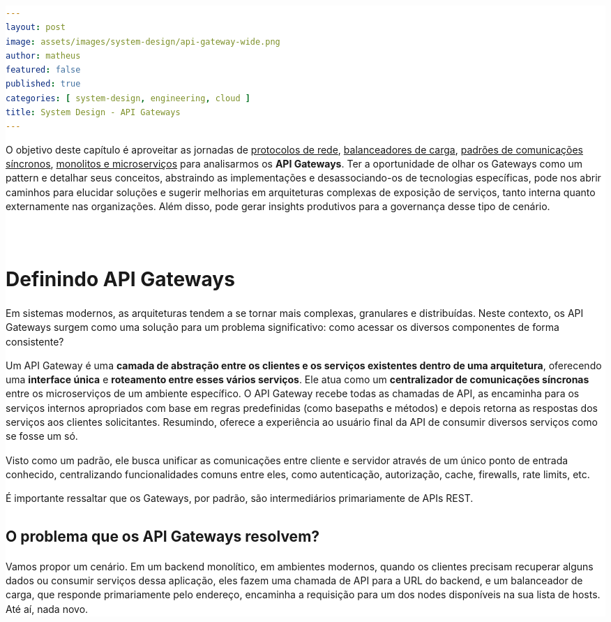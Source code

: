 ```yaml
---
layout: post
image: assets/images/system-design/api-gateway-wide.png
author: matheus
featured: false
published: true
categories: [ system-design, engineering, cloud ]
title: System Design - API Gateways
---
```


O objetivo deste capítulo é aproveitar as jornadas de [protocolos de rede](/protocolos-de-rede/), [balanceadores de carga](/load-balancing/), [padrões de comunicações síncronos](/padroes-de-comunicacao-sincronos/), [monolitos e microserviços](/monolitos-microservicos/) para analisarmos os **API Gateways**. Ter a oportunidade de olhar os Gateways como um pattern e detalhar seus conceitos, abstraindo as implementações e desassociando-os de tecnologias específicas, pode nos abrir caminhos para elucidar soluções e sugerir melhorias em arquiteturas complexas de exposição de serviços, tanto interna quanto externamente nas organizações. Além disso, pode gerar insights produtivos para a governança desse tipo de cenário.

<br>

# Definindo API Gateways

Em sistemas modernos, as arquiteturas tendem a se tornar mais complexas, granulares e distribuídas. Neste contexto, os API Gateways surgem como uma solução para um problema significativo: como acessar os diversos componentes de forma consistente?

Um API Gateway é uma **camada de abstração entre os clientes e os serviços existentes dentro de uma arquitetura**, oferecendo uma **interface única** e **roteamento entre esses vários serviços**. Ele atua como um **centralizador de comunicações síncronas** entre os microserviços de um ambiente específico. O API Gateway recebe todas as chamadas de API, as encaminha para os serviços internos apropriados com base em regras predefinidas (como basepaths e métodos) e depois retorna as respostas dos serviços aos clientes solicitantes. Resumindo, oferece a experiência ao usuário final da API de consumir diversos serviços como se fosse um só. 

Visto como um padrão, ele busca unificar as comunicações entre cliente e servidor através de um único ponto de entrada conhecido, centralizando funcionalidades comuns entre eles, como autenticação, autorização, cache, firewalls, rate limits, etc.

É importante ressaltar que os Gateways, por padrão, são intermediários primariamente de APIs REST.


## O problema que os API Gateways resolvem?

Vamos propor um cenário. Em um backend monolítico, em ambientes modernos, quando os clientes precisam recuperar alguns dados ou consumir serviços dessa aplicação, eles fazem uma chamada de API para a URL do backend, e um balanceador de carga, que responde primariamente pelo endereço, encaminha a requisição para um dos nodes disponíveis na sua lista de hosts. Até aí, nada novo.
